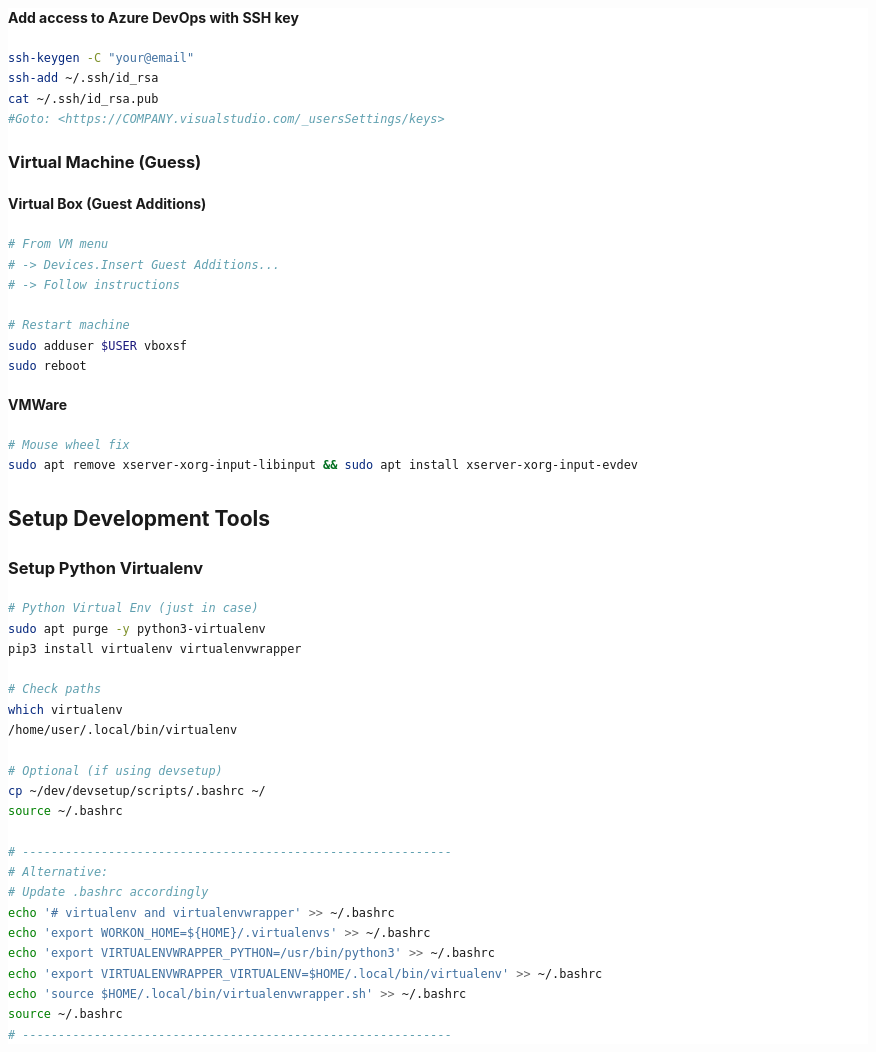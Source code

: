 #### Add access to Azure DevOps **with SSH key**

```bash
ssh-keygen -C "your@email"
ssh-add ~/.ssh/id_rsa
cat ~/.ssh/id_rsa.pub
#Goto: <https://COMPANY.visualstudio.com/_usersSettings/keys>
```

### Virtual Machine (Guess)

#### Virtual Box (Guest Additions)

```bash
# From VM menu
# -> Devices.Insert Guest Additions...
# -> Follow instructions

# Restart machine
sudo adduser $USER vboxsf
sudo reboot
```

#### VMWare

```bash
# Mouse wheel fix
sudo apt remove xserver-xorg-input-libinput && sudo apt install xserver-xorg-input-evdev
```



## Setup Development Tools

### Setup Python Virtualenv

```bash
# Python Virtual Env (just in case)
sudo apt purge -y python3-virtualenv
pip3 install virtualenv virtualenvwrapper

# Check paths
which virtualenv
/home/user/.local/bin/virtualenv

# Optional (if using devsetup)
cp ~/dev/devsetup/scripts/.bashrc ~/
source ~/.bashrc

# ------------------------------------------------------------
# Alternative:
# Update .bashrc accordingly
echo '# virtualenv and virtualenvwrapper' >> ~/.bashrc
echo 'export WORKON_HOME=${HOME}/.virtualenvs' >> ~/.bashrc
echo 'export VIRTUALENVWRAPPER_PYTHON=/usr/bin/python3' >> ~/.bashrc
echo 'export VIRTUALENVWRAPPER_VIRTUALENV=$HOME/.local/bin/virtualenv' >> ~/.bashrc
echo 'source $HOME/.local/bin/virtualenvwrapper.sh' >> ~/.bashrc
source ~/.bashrc
# ------------------------------------------------------------
```
